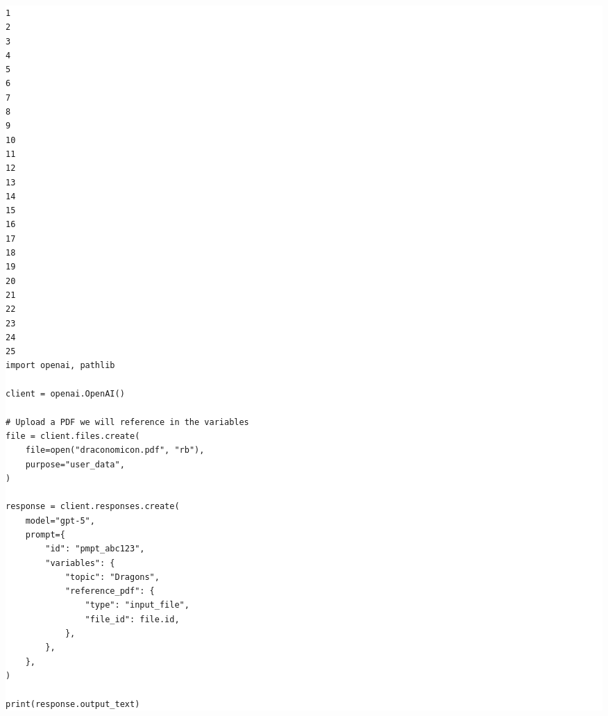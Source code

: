 ```
1
2
3
4
5
6
7
8
9
10
11
12
13
14
15
16
17
18
19
20
21
22
23
24
25
import openai, pathlib

client = openai.OpenAI()

# Upload a PDF we will reference in the variables
file = client.files.create(
    file=open("draconomicon.pdf", "rb"),
    purpose="user_data",
)

response = client.responses.create(
    model="gpt-5",
    prompt={
        "id": "pmpt_abc123",
        "variables": {
            "topic": "Dragons",
            "reference_pdf": {
                "type": "input_file",
                "file_id": file.id,
            },
        },
    },
)

print(response.output_text)
```
